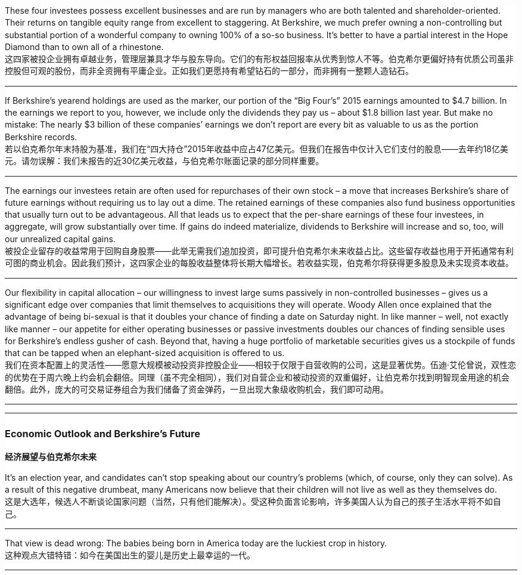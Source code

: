 These four investees possess excellent businesses and are run by managers who are both talented and shareholder-oriented. Their returns on tangible equity range from excellent to staggering. At Berkshire, we much prefer owning a non-controlling but substantial portion of a wonderful company to owning 100% of a so-so business. It’s better to have a partial interest in the Hope Diamond than to own all of a rhinestone.  
这四家被投企业拥有卓越业务，管理层兼具才华与股东导向。它们的有形权益回报率从优秀到惊人不等。伯克希尔更偏好持有优质公司虽非控股但可观的股份，而非全资拥有平庸企业。正如我们更愿持有希望钻石的一部分，而非拥有一整颗人造钻石。  

---  
If Berkshire’s yearend holdings are used as the marker, our portion of the “Big Four’s” 2015 earnings amounted to $4.7 billion. In the earnings we report to you, however, we include only the dividends they pay us – about $1.8 billion last year. But make no mistake: The nearly $3 billion of these companies’ earnings we don’t report are every bit as valuable to us as the portion Berkshire records.  
若以伯克希尔年末持股为基准，我们在“四大持仓”2015年收益中应占47亿美元。但我们在报告中仅计入它们支付的股息——去年约18亿美元。请勿误解：我们未报告的近30亿美元收益，与伯克希尔账面记录的部分同样重要。  

---  
The earnings our investees retain are often used for repurchases of their own stock – a move that increases Berkshire’s share of future earnings without requiring us to lay out a dime. The retained earnings of these companies also fund business opportunities that usually turn out to be advantageous. All that leads us to expect that the per-share earnings of these four investees, in aggregate, will grow substantially over time. If gains do indeed materialize, dividends to Berkshire will increase and so, too, will our unrealized capital gains.  
被投企业留存的收益常用于回购自身股票——此举无需我们追加投资，即可提升伯克希尔未来收益占比。这些留存收益也用于开拓通常有利可图的商业机会。因此我们预计，这四家企业的每股收益整体将长期大幅增长。若收益实现，伯克希尔将获得更多股息及未实现资本收益。  

---  
Our flexibility in capital allocation – our willingness to invest large sums passively in non-controlled businesses – gives us a significant edge over companies that limit themselves to acquisitions they will operate. Woody Allen once explained that the advantage of being bi-sexual is that it doubles your chance of finding a date on Saturday night. In like manner – well, not exactly like manner – our appetite for either operating businesses or passive investments doubles our chances of finding sensible uses for Berkshire’s endless gusher of cash. Beyond that, having a huge portfolio of marketable securities gives us a stockpile of funds that can be tapped when an elephant-sized acquisition is offered to us.  
我们在资本配置上的灵活性——愿意大规模被动投资非控股企业——相较于仅限于自营收购的公司，这是显著优势。伍迪·艾伦曾说，双性恋的优势在于周六晚上约会机会翻倍。同理（虽不完全相同），我们对自营企业和被动投资的双重偏好，让伯克希尔找到明智现金用途的机会翻倍。此外，庞大的可交易证券组合为我们储备了资金弹药，一旦出现大象级收购机会，我们即可动用。  

---
---  
### Economic Outlook and Berkshire’s Future  
**经济展望与伯克希尔未来**  

It’s an election year, and candidates can’t stop speaking about our country’s problems (which, of course, only they can solve). As a result of this negative drumbeat, many Americans now believe that their children will not live as well as they themselves do.  
这是大选年，候选人不断谈论国家问题（当然，只有他们能解决）。受这种负面言论影响，许多美国人认为自己的孩子生活水平将不如自己。  

---  
That view is dead wrong: The babies being born in America today are the luckiest crop in history.  
这种观点大错特错：如今在美国出生的婴儿是历史上最幸运的一代。  

---  